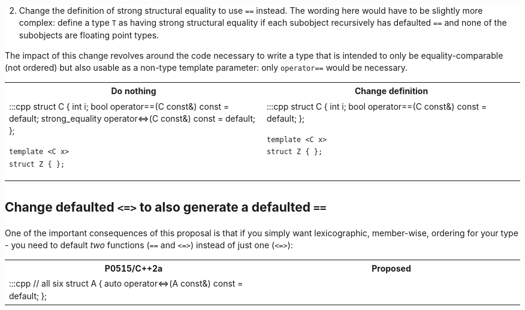 2. Change the definition of strong structural equality to use `==` instead. The wording here would have to be slightly more complex: define a type `T` as having strong structural equality if each subobject recursively has defaulted `==` and none of the subobjects are floating point types.

The impact of this change revolves around the code necessary to write a type that is intended to only be equality-comparable (not ordered) but also usable as a non-type template parameter: only `operator==` would be necessary.

<table style="width:100%">
<tr>
<th style="width:50%">
Do nothing
</th>
<th style="width:50%">
Change definition
</th>
</tr>
<tr>
<td>
    :::cpp
    struct C {
        int i;
        bool operator==(C const&) const = default;
        strong_equality operator<=>(C const&) const = default;
    };

    template <C x>
    struct Z { };
</td>
<td>
    :::cpp
    struct C {
        int i;
        bool operator==(C const&) const = default;
    };

    template <C x>
    struct Z { };
</td>
</tr>
</table>

## Change defaulted `<=>` to also generate a defaulted `==`

One of the important consequences of this proposal is that if you simply want lexicographic, member-wise, ordering for your type - you need to default _two_ functions (`==` and `<=>`) instead of just one (`<=>`):

<table style="width:100%">
<tr>
<th style="width:50%">
P0515/C++2a
</th>
<th style="width:50%">
Proposed
</th>
</tr>
<tr>
<td>
    :::cpp
    // all six
    struct A {
        auto operator<=>(A const&) const = default;
    };
